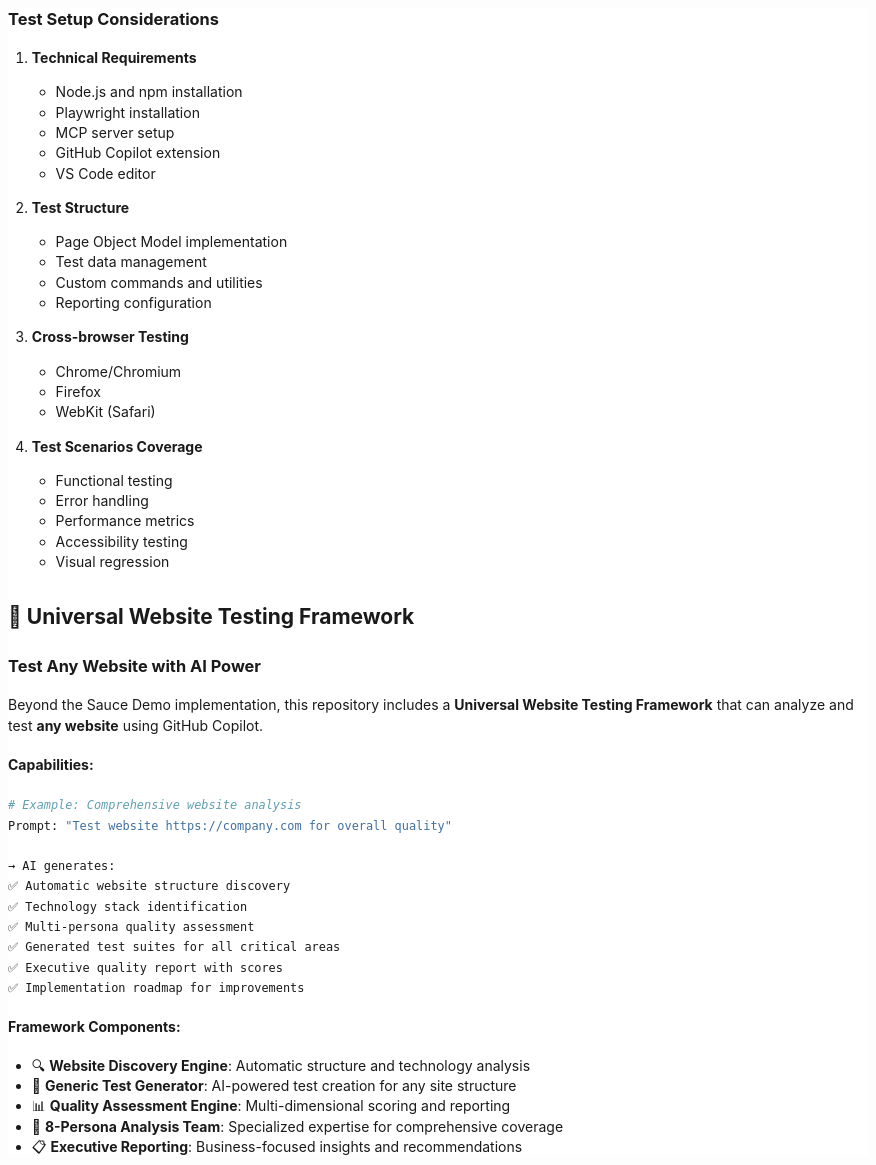 ### Test Setup Considerations

1. **Technical Requirements**
   - Node.js and npm installation
   - Playwright installation
   - MCP server setup
   - GitHub Copilot extension
   - VS Code editor

2. **Test Structure**
   - Page Object Model implementation
   - Test data management
   - Custom commands and utilities
   - Reporting configuration

3. **Cross-browser Testing**
   - Chrome/Chromium
   - Firefox
   - WebKit (Safari)

4. **Test Scenarios Coverage**
   - Functional testing
   - Error handling
   - Performance metrics
   - Accessibility testing
   - Visual regression

## 🚀 Universal Website Testing Framework

### **Test Any Website with AI Power**

Beyond the Sauce Demo implementation, this repository includes a **Universal Website Testing Framework** that can analyze and test **any website** using GitHub Copilot.

#### **Capabilities**:
```bash
# Example: Comprehensive website analysis
Prompt: "Test website https://company.com for overall quality"

→ AI generates:
✅ Automatic website structure discovery
✅ Technology stack identification  
✅ Multi-persona quality assessment
✅ Generated test suites for all critical areas
✅ Executive quality report with scores
✅ Implementation roadmap for improvements
```

#### **Framework Components**:
- 🔍 **Website Discovery Engine**: Automatic structure and technology analysis
- 🧪 **Generic Test Generator**: AI-powered test creation for any site structure  
- 📊 **Quality Assessment Engine**: Multi-dimensional scoring and reporting
- 👥 **8-Persona Analysis Team**: Specialized expertise for comprehensive coverage
- 📋 **Executive Reporting**: Business-focused insights and recommendations
